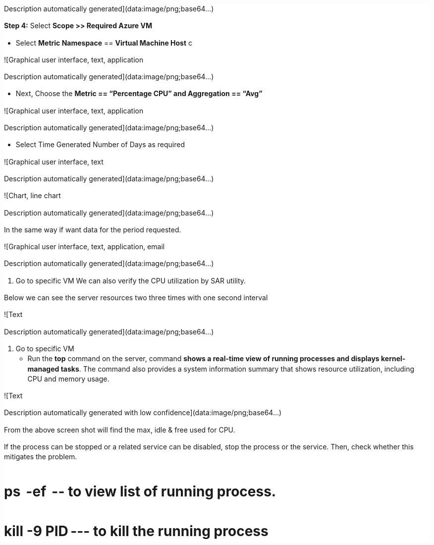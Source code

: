 Description automatically generated](data:image/png;base64...)

**Step 4:** Select **Scope >> Required Azure VM**

* Select **Metric Namespace** == **Virtual Machine Host** c

 ![Graphical user interface, text, application

Description automatically generated](data:image/png;base64...)

* Next, Choose the **Metric == “Percentage CPU” and Aggregation == “Avg”**

![Graphical user interface, text, application

Description automatically generated](data:image/png;base64...)

* Select Time Generated Number of Days as required

![Graphical user interface, text

Description automatically generated](data:image/png;base64...)

![Chart, line chart

Description automatically generated](data:image/png;base64...)

In the same way if want data for the period requested.

![Graphical user interface, text, application, email

Description automatically generated](data:image/png;base64...)

1. Go to specific VM We can also verify the CPU utilization by SAR utility.

Below we can see the server resources two three times with one second interval

![Text

Description automatically generated](data:image/png;base64...)

1. Go to specific VM
   * Run the **top** command on the server, command **shows a real-time view of running processes and displays kernel-managed tasks**. The command also provides a system information summary that shows resource utilization, including CPU and memory usage.

![Text

Description automatically generated with low confidence](data:image/png;base64...)

From the above screen shot will find the max, idle & free used for CPU.

If the process can be stopped or a related service can be disabled, stop the process or the service. Then, check whether this mitigates the problem.

# ps  -ef  -- to view list of running process.

# kill -9 PID --- to kill the running process
